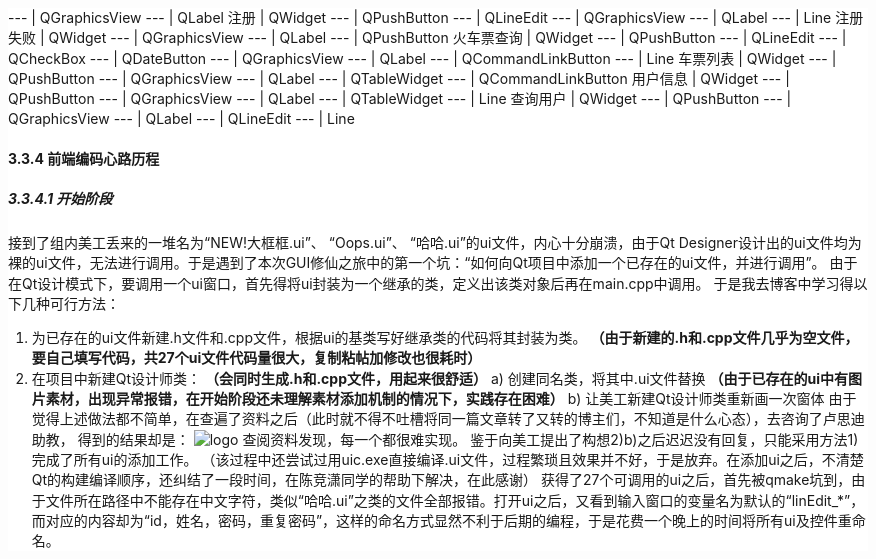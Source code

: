 ---	|	QGraphicsView
---	|	QLabel
注册	|	QWidget
---	|	QPushButton
---	|	QLineEdit
---	|	QGraphicsView
---	|	QLabel
---	|	Line
注册失败	|	QWidget
---	|	QGraphicsView
---	|	QLabel
---	|	QPushButton
火车票查询	|	QWidget
---	|	QPushButton
---	|	QLineEdit
---	|	QCheckBox
---	|	QDateButton
---	|	QGraphicsView
---	|	QLabel
---	|	QCommandLinkButton
---	|	Line
车票列表	|	QWidget
---	|	QPushButton
---	|	QGraphicsView
---	|	QLabel
---	|	QTableWidget
---	|	QCommandLinkButton
用户信息	|	QWidget
---	|	QPushButton
---	|	QGraphicsView
---	|	QLabel
---	|	QTableWidget
---	|	Line
查询用户	|	QWidget
---	|	QPushButton
---	|	QGraphicsView
---	|	QLabel
---	|	QLineEdit
---	|	Line

#### 3.3.4 前端编码心路历程

##### 3.3.4.1 开始阶段
接到了组内美工丢来的一堆名为“NEW!大框框.ui”、 “Oops.ui”、 “哈哈.ui”的ui文件，内心十分崩溃，由于Qt Designer设计出的ui文件均为裸的ui文件，无法进行调用。于是遇到了本次GUI修仙之旅中的第一个坑：“如何向Qt项目中添加一个已存在的ui文件，并进行调用”。
由于在Qt设计模式下，要调用一个ui窗口，首先得将ui封装为一个继承的类，定义出该类对象后再在main.cpp中调用。
于是我去博客中学习得以下几种可行方法：
1.	为已存在的ui文件新建.h文件和.cpp文件，根据ui的基类写好继承类的代码将其封装为类。
**（由于新建的.h和.cpp文件几乎为空文件，要自己填写代码，共27个ui文件代码量很大，复制粘帖加修改也很耗时）**
2.	在项目中新建Qt设计师类：
**（会同时生成.h和.cpp文件，用起来很舒适）**
a)	创建同名类，将其中.ui文件替换
**（由于已存在的ui中有图片素材，出现异常报错，在开始阶段还未理解素材添加机制的情况下，实践存在困难）**
b)	让美工新建Qt设计师类重新画一次窗体
由于觉得上述做法都不简单，在查遍了资料之后（此时就不得不吐槽将同一篇文章转了又转的博主们，不知道是什么心态），去咨询了卢思迪助教， 得到的结果却是：
![logo](http://littleround.cn/pictures/duihua.png)
查阅资料发现，每一个都很难实现。
鉴于向美工提出了构想2)b)之后迟迟没有回复，只能采用方法1)完成了所有ui的添加工作。
（该过程中还尝试过用uic.exe直接编译.ui文件，过程繁琐且效果并不好，于是放弃。在添加ui之后，不清楚Qt的构建编译顺序，还纠结了一段时间，在陈竞潇同学的帮助下解决，在此感谢）
	获得了27个可调用的ui之后，首先被qmake坑到，由于文件所在路径中不能存在中文字符，类似“哈哈.ui”之类的文件全部报错。打开ui之后，又看到输入窗口的变量名为默认的“linEdit_*”，而对应的内容却为“id，姓名，密码，重复密码”，这样的命名方式显然不利于后期的编程，于是花费一个晚上的时间将所有ui及控件重命名。
